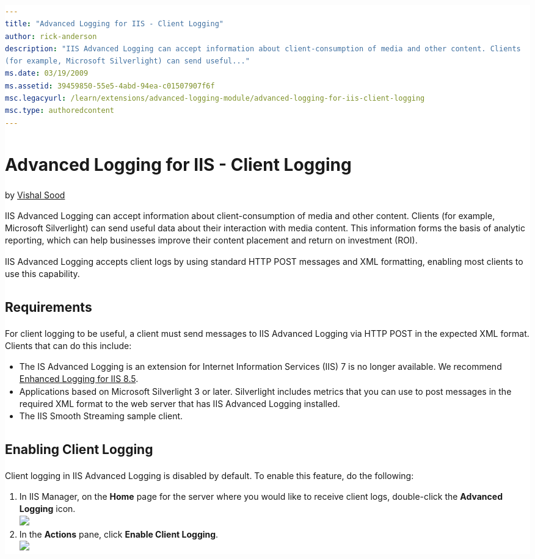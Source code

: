 ```yaml
---
title: "Advanced Logging for IIS - Client Logging"
author: rick-anderson
description: "IIS Advanced Logging can accept information about client-consumption of media and other content. Clients (for example, Microsoft Silverlight) can send useful..."
ms.date: 03/19/2009
ms.assetid: 39459850-55e5-4abd-94ea-c01507907f6f
msc.legacyurl: /learn/extensions/advanced-logging-module/advanced-logging-for-iis-client-logging
msc.type: authoredcontent
---
```

# Advanced Logging for IIS - Client Logging

by [Vishal Sood](https://twitter.com/vishalsood)

IIS Advanced Logging can accept information about client-consumption of media and other content. Clients (for example, Microsoft Silverlight) can send useful data about their interaction with media content. This information forms the basis of analytic reporting, which can help businesses improve their content placement and return on investment (ROI).

IIS Advanced Logging accepts client logs by using standard HTTP POST messages and XML formatting, enabling most clients to use this capability.

<a id="requirements"></a>

## Requirements

For client logging to be useful, a client must send messages to IIS Advanced Logging via HTTP POST in the expected XML format. Clients that can do this include:

- The IS Advanced Logging is an extension for Internet Information Services (IIS) 7 is no longer available. We recommend [Enhanced Logging for IIS 8.5](/iis/get-started/whats-new-in-iis-85/enhanced-logging-for-iis85).
- Applications based on Microsoft Silverlight 3 or later. Silverlight includes metrics that you can use to post messages in the required XML format to the web server that has IIS Advanced Logging installed.
- The IIS Smooth Streaming sample client.

<a id="enable"></a>

## Enabling Client Logging

Client logging in IIS Advanced Logging is disabled by default. To enable this feature, do the following:

1. In IIS Manager, on the **Home** page for the server where you would like to receive client logs, double-click the **Advanced Logging** icon.  
    [![](advanced-logging-for-iis-client-logging/_static/image2.jpg)](advanced-logging-for-iis-client-logging/_static/image1.jpg)
2. In the **Actions** pane, click **Enable Client Logging**.  
    [![](advanced-logging-for-iis-client-logging/_static/image4.jpg)](advanced-logging-for-iis-client-logging/_static/image3.jpg)
